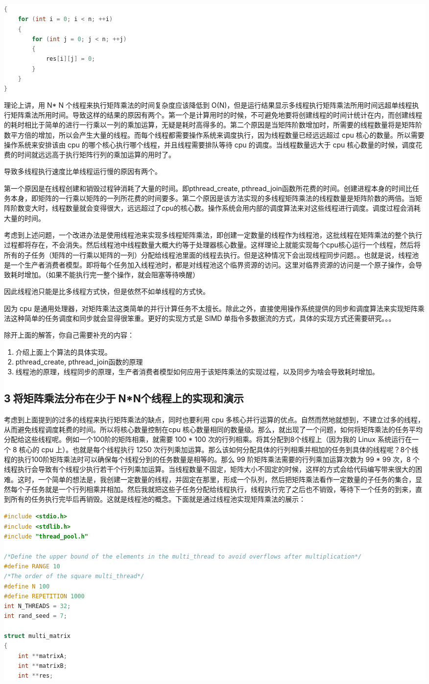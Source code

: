 ```c
{
    for (int i = 0; i < n; ++i)
    {
        for (int j = 0; j < n; ++j)
        {
            res[i][j] = 0;
        }
    }
}
```

理论上讲，用 N* N 个线程来执行矩阵乘法的时间复杂度应该降低到 O(N)，但是运行结果显示多线程执行矩阵乘法所用时间远超单线程执行矩阵乘法所用时间。导致这样的结果的原因有两个。第一个是计算用时的时候，不可避免地要将创建线程的时间计统计在内，而创建线程的耗时相比于简单的进行一行乘以一列的乘加运算，无疑是耗时高得多的。第二个原因是当矩阵阶数增加时，所需要的线程数量将是矩阵阶数平方倍的增加，所以会产生大量的线程。而每个线程都需要操作系统来调度执行，因为线程数量已经远远超过 cpu 核心的数量。所以需要操作系统来安排该由 cpu 的哪个核心执行哪个线程，并且线程需要排队等待 cpu 的调度。当线程数量远大于 cpu 核心数量的时候，调度花费的时间就远远高于执行矩阵行列的乘加运算的用时了。





导致多线程执行速度比单线程运行慢的原因有两个。

第一个原因是在线程创建和销毁过程钟消耗了大量的时间。即pthread_create, pthread_join函数所花费的时间。创建进程本身的时间比任务本身，即矩阵的一行乘以矩阵的一列所花费的时间要多。第二个原因是该方法实现的多线程矩阵乘法的线程数量是矩阵阶数的两倍。当矩阵阶数变大时，线程数量就会变得很大，远远超过了cpu的核心数。操作系统会用内部的调度算法来对这些线程进行调度。调度过程会消耗大量的时间。

考虑到上述问题，一个改进办法是使用线程池来实现多线程矩阵乘法，即创建一定数量的线程作为线程池，这批线程在矩阵乘法的整个执行过程都将存在，不会消失。然后线程池中线程数量大概大约等于处理器核心数量。这样理论上就能实现每个cpu核心运行一个线程，然后将所有的子任务（矩阵的一行乘以矩阵的一列）分配给线程池里面的线程去执行。但是这种情况下会出现线程同步问题。。也就是说，线程池是一个生产者消费者模型。即将每个任务加入线程池时，都是对线程池这个临界资源的访问。这里对临界资源的访问是一个原子操作，会导致耗时增加。（如果不能执行完一整个操作，就会阻塞等待唤醒）

因此线程池只能是比多线程方式快，但是依然不如单线程的方式快。

因为 cpu 是通用处理器，对矩阵乘法这类简单的并行计算任务不太擅长。除此之外，直接使用操作系统提供的同步和调度算法来实现矩阵乘法这种简单的任务调度和同步就会显得很笨重。更好的实现方式是 SIMD 单指令多数据流的方式，具体的实现方式还需要研究。。。

除开上面的解答，你自己需要补充的内容：

1.  介绍上面上个算法的具体实现。
2.  pthread_create, pthread_join函数的原理
3.  线程池的原理，线程同步的原理，生产者消费者模型如何应用于该矩阵乘法的实现过程，以及同步为啥会导致耗时增加。

## 3 将矩阵乘法分布在少于 N*N个线程上的实现和演示

考虑到上面提到的过多的线程来执行矩阵乘法的缺点，同时也要利用 cpu 多核心并行运算的优点。自然而然地就想到，不建立过多的线程，从而避免线程调度耗费的时间。所以将核心数量控制在cpu 核心数量相同的数量级。那么，就出现了一个问题，如何将矩阵乘法的任务平均分配给这些线程呢。例如一个100阶的矩阵相乘，就需要 100 * 100 次的行列相乘。将其分配到8个线程上（因为我的 Linux 系统运行在一个 8 核心的 cpu 上）。也就是每个线程执行 1250 次行列乘加运算。那么该如何分配具体的行列相乘并相加的任务到具体的线程呢？8个线程的执行100阶矩阵乘法时可以确保每个线程分到的任务数量是相等的。那么 99 阶矩阵乘法需要的行列乘加运算次数为 99 * 99 次，8 个线程执行会导致有个线程少执行若干个行列乘加运算。当线程数量不固定，矩阵大小不固定的时候，这样的方式会给代码编写带来很大的困难。这时，一个简单的想法是，我创建一定数量的线程，并固定在那里，形成一个队列，然后把矩阵乘法看作一定数量的子任务的集合，显然每个子任务就是一个行列相乘并相加。然后我就把这些子任务分配给线程执行，线程执行完了之后也不销毁，等待下一个任务的到来，直到所有的任务执行完毕后再销毁。这就是线程池的概念。下面就是通过线程池实现矩阵乘法的展示：

```c++
#include <stdio.h>
#include <stdlib.h>
#include "thread_pool.h"

/*Define the upper bound of the elements in the multi_thread to avoid overflows after multiplication*/
#define RANGE 10
/*The order of the square multi_thread*/
#define N 100
#define REPETITION 1000
int N_THREADS = 32;
int rand_seed = 7;

struct multi_matrix
{
    int **matrixA;
    int **matrixB;
    int **res;
```